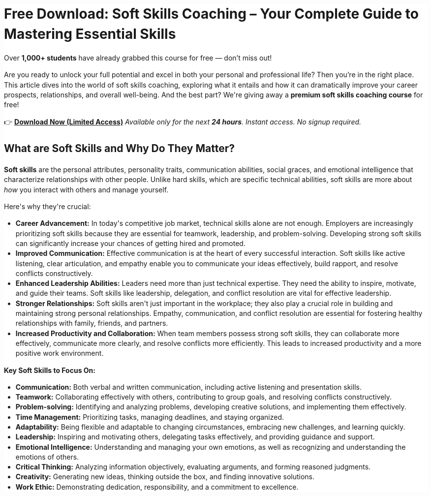 # Free Download: Soft Skills Coaching – Your Complete Guide to Mastering Essential Skills

Over **1,000+ students** have already grabbed this course for free — don’t miss out!

Are you ready to unlock your full potential and excel in both your personal and professional life? Then you’re in the right place. This article dives into the world of soft skills coaching, exploring what it entails and how it can dramatically improve your career prospects, relationships, and overall well-being. And the best part? We're giving away a **premium soft skills coaching course** for free!

👉 **[Download Now (Limited Access)](https://udemywork.com/soft-skills-coaching)**
_Available only for the next **24 hours**. Instant access. No signup required._

## What are Soft Skills and Why Do They Matter?

**Soft skills** are the personal attributes, personality traits, communication abilities, social graces, and emotional intelligence that characterize relationships with other people. Unlike hard skills, which are specific technical abilities, soft skills are more about *how* you interact with others and manage yourself.

Here's why they're crucial:

*   **Career Advancement:** In today's competitive job market, technical skills alone are not enough. Employers are increasingly prioritizing soft skills because they are essential for teamwork, leadership, and problem-solving. Developing strong soft skills can significantly increase your chances of getting hired and promoted.
*   **Improved Communication:** Effective communication is at the heart of every successful interaction. Soft skills like active listening, clear articulation, and empathy enable you to communicate your ideas effectively, build rapport, and resolve conflicts constructively.
*   **Enhanced Leadership Abilities:** Leaders need more than just technical expertise. They need the ability to inspire, motivate, and guide their teams. Soft skills like leadership, delegation, and conflict resolution are vital for effective leadership.
*   **Stronger Relationships:** Soft skills aren't just important in the workplace; they also play a crucial role in building and maintaining strong personal relationships. Empathy, communication, and conflict resolution are essential for fostering healthy relationships with family, friends, and partners.
*   **Increased Productivity and Collaboration:** When team members possess strong soft skills, they can collaborate more effectively, communicate more clearly, and resolve conflicts more efficiently. This leads to increased productivity and a more positive work environment.

**Key Soft Skills to Focus On:**

*   **Communication:** Both verbal and written communication, including active listening and presentation skills.
*   **Teamwork:** Collaborating effectively with others, contributing to group goals, and resolving conflicts constructively.
*   **Problem-solving:** Identifying and analyzing problems, developing creative solutions, and implementing them effectively.
*   **Time Management:** Prioritizing tasks, managing deadlines, and staying organized.
*   **Adaptability:** Being flexible and adaptable to changing circumstances, embracing new challenges, and learning quickly.
*   **Leadership:** Inspiring and motivating others, delegating tasks effectively, and providing guidance and support.
*   **Emotional Intelligence:** Understanding and managing your own emotions, as well as recognizing and understanding the emotions of others.
*   **Critical Thinking:** Analyzing information objectively, evaluating arguments, and forming reasoned judgments.
*   **Creativity:** Generating new ideas, thinking outside the box, and finding innovative solutions.
*   **Work Ethic:** Demonstrating dedication, responsibility, and a commitment to excellence.
